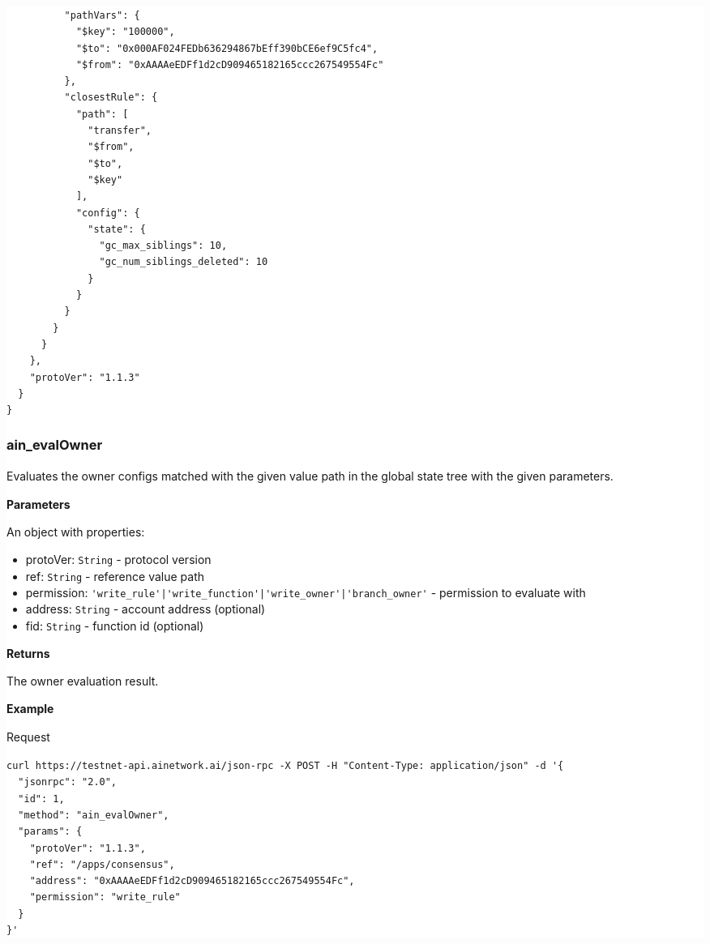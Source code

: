```
          "pathVars": {
            "$key": "100000",
            "$to": "0x000AF024FEDb636294867bEff390bCE6ef9C5fc4",
            "$from": "0xAAAAeEDFf1d2cD909465182165ccc267549554Fc"
          },
          "closestRule": {
            "path": [
              "transfer",
              "$from",
              "$to",
              "$key"
            ],
            "config": {
              "state": {
                "gc_max_siblings": 10,
                "gc_num_siblings_deleted": 10
              }
            }
          }
        }
      }
    },
    "protoVer": "1.1.3"
  }
}
```

### ain_evalOwner

Evaluates the owner configs matched with the given value path in the global state tree with the given parameters. 

**Parameters**

An object with properties:

- protoVer: `String` - protocol version
- ref: `String` - reference value path
- permission: `'write_rule'|'write_function'|'write_owner'|'branch_owner'` - permission to evaluate with
- address: `String` - account address (optional)
- fid: `String` - function id (optional)

**Returns**

The owner evaluation result.

**Example**

Request
```
curl https://testnet-api.ainetwork.ai/json-rpc -X POST -H "Content-Type: application/json" -d '{
  "jsonrpc": "2.0",
  "id": 1,
  "method": "ain_evalOwner",
  "params": {
    "protoVer": "1.1.3",
    "ref": "/apps/consensus",
    "address": "0xAAAAeEDFf1d2cD909465182165ccc267549554Fc",
    "permission": "write_rule"
  }
}'
```
